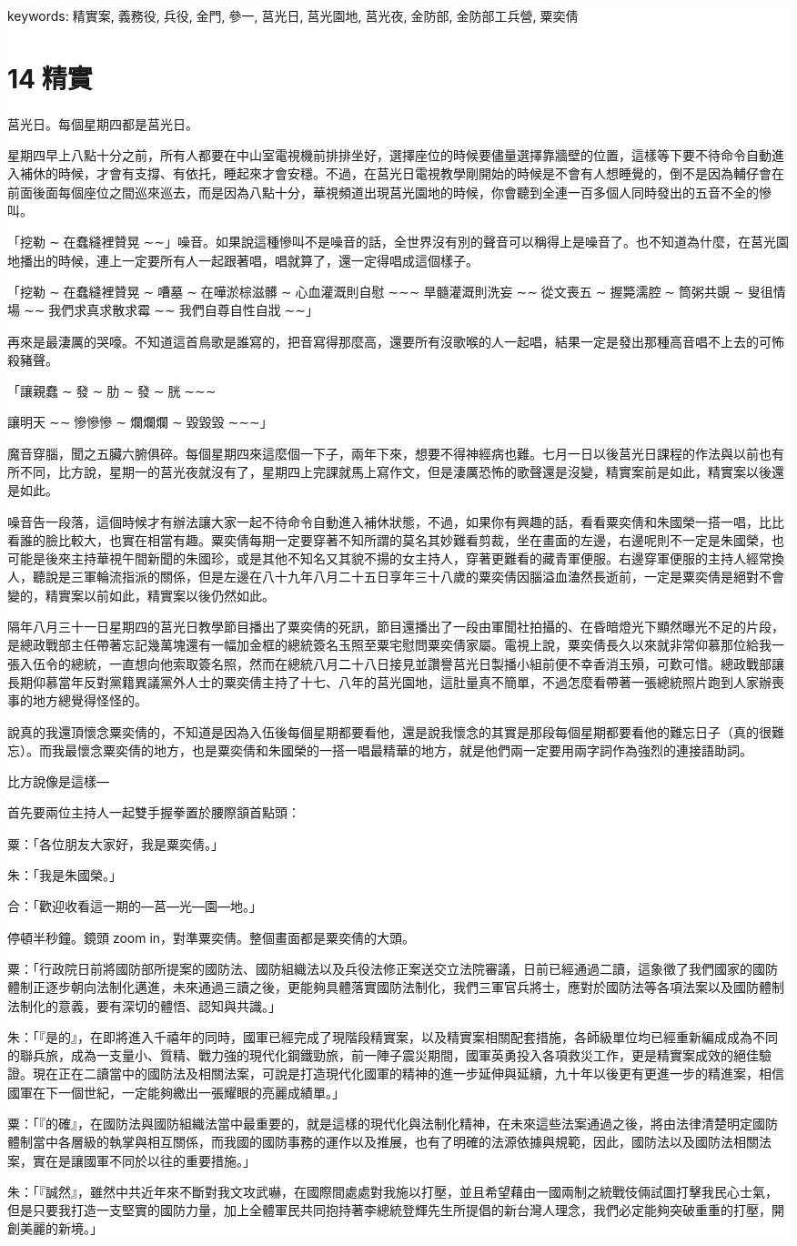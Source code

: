 keywords: 精實案, 義務役, 兵役, 金門, 參一, 莒光日, 莒光園地, 莒光夜, 金防部, 金防部工兵營, 粟奕倩

# 14 精實

莒光日。每個星期四都是莒光日。

星期四早上八點十分之前，所有人都要在中山室電視機前排排坐好，選擇座位的時候要儘量選擇靠牆壁的位置，這樣等下要不待命令自動進入補休的時候，才會有支撐、有依托，睡起來才會安穩。不過，在莒光日電視教學剛開始的時候是不會有人想睡覺的，倒不是因為輔仔會在前面後面每個座位之間巡來巡去，而是因為八點十分，華視頻道出現莒光園地的時候，你會聽到全連一百多個人同時發出的五音不全的慘叫。

「挖勒 ∼ 在蠢縫裡贊晃 ∼∼」噪音。如果說這種慘叫不是噪音的話，全世界沒有別的聲音可以稱得上是噪音了。也不知道為什麼，在莒光園地播出的時候，連上一定要所有人一起跟著唱，唱就算了，還一定得唱成這個樣子。

「挖勒 ∼ 在蠢縫裡贊晃 ∼ 嘈墓 ∼ 在嘩淤棕滋髒 ∼ 心血灌溉則自慰 ∼∼∼ 旱髓灌溉則洗妄 ∼∼ 從文喪五 ∼ 握斃濡腔 ∼ 筒粥共覬 ∼ 叟徂情場 ∼∼ 我們求真求散求霉 ∼∼ 我們自尊自性自戕 ∼∼」

再來是最淒厲的哭嚎。不知道這首鳥歌是誰寫的，把音寫得那麼高，還要所有沒歌喉的人一起唱，結果一定是發出那種高音唱不上去的可怖殺豬聲。

「讓親蠢 ∼ 發 ∼ 肋 ∼ 發 ∼ 胱 ∼∼∼

讓明天 ∼∼ 慘慘慘 ∼ 爛爛爛 ∼ 毀毀毀 ∼∼∼」

魔音穿腦，聞之五臟六腑俱碎。每個星期四來這麼個一下子，兩年下來，想要不得神經病也難。七月一日以後莒光日課程的作法與以前也有所不同，比方說，星期一的莒光夜就沒有了，星期四上完課就馬上寫作文，但是淒厲恐怖的歌聲還是沒變，精實案前是如此，精實案以後還是如此。

噪音告一段落，這個時候才有辦法讓大家一起不待命令自動進入補休狀態，不過，如果你有興趣的話，看看粟奕倩和朱國榮一搭一唱，比比看誰的臉比較大，也實在相當有趣。粟奕倩每期一定要穿著不知所謂的莫名其妙難看剪裁，坐在畫面的左邊，右邊呢則不一定是朱國榮，也可能是後來主持華視午間新聞的朱國珍，或是其他不知名又其貌不揚的女主持人，穿著更難看的藏青軍便服。右邊穿軍便服的主持人經常換人，聽說是三軍輪流指派的關係，但是左邊在八十九年八月二十五日享年三十八歲的粟奕倩因腦溢血溘然長逝前，一定是粟奕倩是絕對不會變的，精實案以前如此，精實案以後仍然如此。

隔年八月三十一日星期四的莒光日教學節目播出了粟奕倩的死訊，節目還播出了一段由軍聞社拍攝的、在昏暗燈光下顯然曝光不足的片段，是總政戰部主任帶著忘記幾萬塊還有一幅加金框的總統簽名玉照至粟宅慰問粟奕倩家屬。電視上說，粟奕倩長久以來就非常仰慕那位給我一張入伍令的總統，一直想向他索取簽名照，然而在總統八月二十八日接見並讚譽莒光日製播小組前便不幸香消玉殞，可歎可惜。總政戰部讓長期仰慕當年反對黨籍異議黨外人士的粟奕倩主持了十七、八年的莒光園地，這肚量真不簡單，不過怎麼看帶著一張總統照片跑到人家辦喪事的地方總覺得怪怪的。

說真的我還頂懷念粟奕倩的，不知道是因為入伍後每個星期都要看他，還是說我懷念的其實是那段每個星期都要看他的難忘日子（真的很難忘）。而我最懷念粟奕倩的地方，也是粟奕倩和朱國榮的一搭一唱最精華的地方，就是他們兩一定要用兩字詞作為強烈的連接語助詞。

比方說像是這樣—

首先要兩位主持人一起雙手握拳置於腰際頷首點頭：

粟：「各位朋友大家好，我是粟奕倩。」

朱：「我是朱國榮。」

合：「歡迎收看這一期的—莒—光—園—地。」

停頓半秒鐘。鏡頭 zoom in，對準粟奕倩。整個畫面都是粟奕倩的大頭。

粟：「行政院日前將國防部所提案的國防法、國防組織法以及兵役法修正案送交立法院審議，日前已經通過二讀，這象徵了我們國家的國防體制正逐步朝向法制化邁進，未來通過三讀之後，更能夠具體落實國防法制化，我們三軍官兵將士，應對於國防法等各項法案以及國防體制法制化的意義，要有深切的體悟、認知與共識。」

朱：「『是的』，在即將進入千禧年的同時，國軍已經完成了現階段精實案，以及精實案相關配套措施，各師級單位均已經重新編成成為不同的聯兵旅，成為一支量小、質精、戰力強的現代化鋼鐵勁旅，前一陣子震災期間，國軍英勇投入各項救災工作，更是精實案成效的絕佳驗證。現在正在二讀當中的國防法及相關法案，可說是打造現代化國軍的精神的進一步延伸與延續，九十年以後更有更進一步的精進案，相信國軍在下一個世紀，一定能夠繳出一張耀眼的亮麗成績單。」

粟：「『的確』，在國防法與國防組織法當中最重要的，就是這樣的現代化與法制化精神，在未來這些法案通過之後，將由法律清楚明定國防體制當中各層級的執掌與相互關係，而我國的國防事務的運作以及推展，也有了明確的法源依據與規範，因此，國防法以及國防法相關法案，實在是讓國軍不同於以往的重要措施。」

朱：「『誠然』，雖然中共近年來不斷對我文攻武嚇，在國際間處處對我施以打壓，並且希望藉由一國兩制之統戰伎倆試圖打擊我民心士氣，但是只要我打造一支堅實的國防力量，加上全體軍民共同抱持著李總統登輝先生所提倡的新台灣人理念，我們必定能夠突破重重的打壓，開創美麗的新境。」
